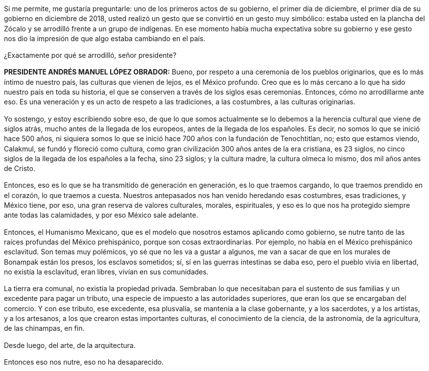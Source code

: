Si me permite, me gustaría preguntarle: uno de los primeros actos de su
gobierno, el primer día de diciembre, el primer día de su gobierno en
diciembre de 2018, usted realizó un gesto que se convirtió en un gesto muy
simbólico: estaba usted en la plancha del Zócalo y se arrodilló frente a un
grupo de indígenas. En ese momento había mucha expectativa sobre su gobierno y
ese gesto nos dio la impresión de que algo estaba cambiando en el país.

¿Exactamente por qué se arrodilló, señor presidente?

**PRESIDENTE ANDRÉS MANUEL LÓPEZ OBRADOR:** Bueno, por respeto a una ceremonia
de los pueblos originarios, que es lo más íntimo de nuestro país, las culturas
que vienen de lejos, es el México profundo. Creo que es lo más cercano a lo
que ha sido nuestro país en toda su historia, el que se conserven a través de
los siglos esas ceremonias. Entonces, cómo no arrodillarme ante eso. Es una
veneración y es un acto de respeto a las tradiciones, a las costumbres, a las
culturas originarias.

Yo sostengo, y estoy escribiendo sobre eso, de que lo que somos actualmente se
lo debemos a la herencia cultural que viene de siglos atrás, mucho antes de la
llegada de los europeos, antes de la llegada de los españoles. Es decir, no
somos lo que se inició hace 500 años, ni siquiera somos lo que se inició hace
700 años con la fundación de Tenochtitlan, no; esto que estamos viendo,
Calakmul, se fundó y floreció como cultura, como gran civilización 300 años
antes de la era cristiana, es 23 siglos, no cinco siglos de la llegada de los
españoles a la fecha, sino 23 siglos; y la cultura madre, la cultura olmeca lo
mismo, dos mil años antes de Cristo.

Entonces, eso es lo que se ha transmitido de generación en generación, es lo
que traemos cargando, lo que traemos prendido en el corazón, lo que traemos a
cuesta. Nuestros antepasados nos han venido heredando esas costumbres, esas
tradiciones, y México tiene, por eso, una gran reserva de valores culturales,
morales, espirituales, y eso es lo que nos ha protegido siempre ante todas las
calamidades, y por eso México sale adelante.

Entonces, el Humanismo Mexicano, que es el modelo que nosotros estamos
aplicando como gobierno, se nutre tanto de las raíces profundas del México
prehispánico, porque son cosas extraordinarias. Por ejemplo, no había en el
México prehispánico esclavitud. Son temas muy polémicos, yo sé que no les va a
gustar a algunos, me van a sacar de que en los murales de Bonampak están los
presos, los esclavos sometidos; sí, sí en las guerras intestinas se daba eso,
pero el pueblo vivía en libertad, no existía la esclavitud, eran libres,
vivían en sus comunidades.

La tierra era comunal, no existía la propiedad privada. Sembraban lo que
necesitaban para el sustento de sus familias y un excedente para pagar un
tributo, una especie de impuesto a las autoridades superiores, que eran los
que se encargaban del comercio. Y con ese tributo, ese excedente, esa
plusvalía, se mantenía a la clase gobernante, y a los sacerdotes, y a los
artistas, y a los artesanos, a los que crearon estas importantes culturas, el
conocimiento de la ciencia, de la astronomía, de la agricultura, de las
chinampas, en fin.

Desde luego, del arte, de la arquitectura.

Entonces eso nos nutre, eso no ha desaparecido.
